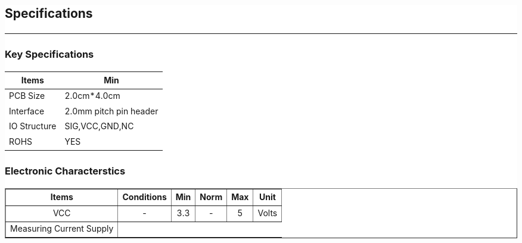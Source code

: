 
## Specifications
--------------

### Key Specifications

| Items        |   Min                  |
|--------------|------------------------|
| PCB Size     | 2.0cm*4.0cm            |
| Interface    | 2.0mm pitch pin header |
| IO Structure | SIG,VCC,GND,NC         |
| ROHS         | YES                    |

### Electronic Characterstics

<table border="1">
<tr>
<th>
Items
</th>
<th>
Conditions
</th>
<th>
Min
</th>
<th>
Norm
</th>
<th>
Max
</th>
<th>
Unit
</th>
</tr>
<tr align="center">
<td>
VCC
</td>
<td>
-
</td>
<td>
3.3
</td>
<td>
-
</td>
<td>
5
</td>
<td>
Volts
</td>
</tr>
<tr align="center">
<td>
Measuring Current Supply
</td>